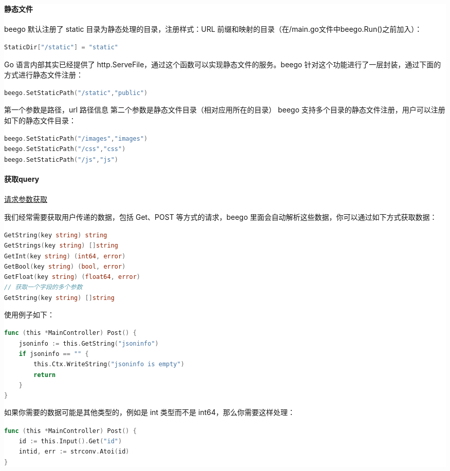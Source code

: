 ```html
```

#### 静态文件

beego 默认注册了 static 目录为静态处理的目录，注册样式：URL 前缀和映射的目录（在/main.go文件中beego.Run()之前加入）：
```go
StaticDir["/static"] = "static"
```
Go 语言内部其实已经提供了 http.ServeFile，通过这个函数可以实现静态文件的服务。beego 针对这个功能进行了一层封装，通过下面的方式进行静态文件注册：
```go
beego.SetStaticPath("/static","public")
```
第一个参数是路径，url 路径信息
第二个参数是静态文件目录（相对应用所在的目录）
beego 支持多个目录的静态文件注册，用户可以注册如下的静态文件目录：
```go
beego.SetStaticPath("/images","images")
beego.SetStaticPath("/css","css")
beego.SetStaticPath("/js","js")
```

#### 获取query

[请求参数获取](https://beego.me/docs/mvc/controller/params.md)

我们经常需要获取用户传递的数据，包括 Get、POST 等方式的请求，beego 里面会自动解析这些数据，你可以通过如下方式获取数据：

```go
GetString(key string) string
GetStrings(key string) []string
GetInt(key string) (int64, error)
GetBool(key string) (bool, error)
GetFloat(key string) (float64, error)
// 获取一个字段的多个参数
GetString(key string) []string
```
使用例子如下：

```go
func (this *MainController) Post() {
    jsoninfo := this.GetString("jsoninfo")
    if jsoninfo == "" {
        this.Ctx.WriteString("jsoninfo is empty")
        return
    }
}
```
如果你需要的数据可能是其他类型的，例如是 int 类型而不是 int64，那么你需要这样处理：

```go
func (this *MainController) Post() {
    id := this.Input().Get("id")
    intid, err := strconv.Atoi(id)
}
```
